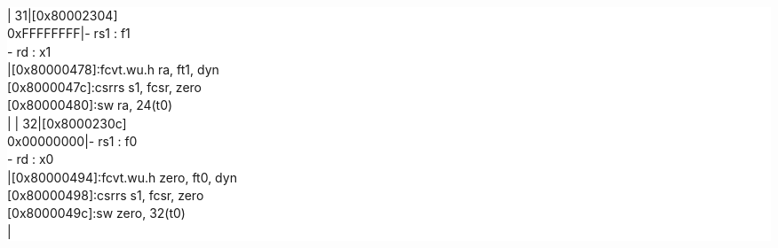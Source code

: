 |  31|[0x80002304]<br>0xFFFFFFFF|- rs1 : f1<br> - rd : x1<br>                                                                                                                                                     |[0x80000478]:fcvt.wu.h ra, ft1, dyn<br> [0x8000047c]:csrrs s1, fcsr, zero<br> [0x80000480]:sw ra, 24(t0)<br>     |
|  32|[0x8000230c]<br>0x00000000|- rs1 : f0<br> - rd : x0<br>                                                                                                                                                     |[0x80000494]:fcvt.wu.h zero, ft0, dyn<br> [0x80000498]:csrrs s1, fcsr, zero<br> [0x8000049c]:sw zero, 32(t0)<br> |
